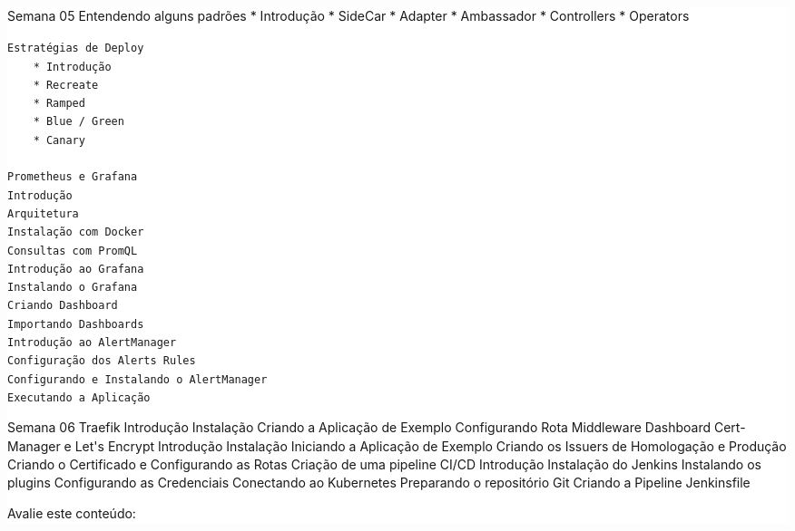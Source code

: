 
Semana 05
	Entendendo alguns padrões
		* Introdução
		* SideCar
		* Adapter
		* Ambassador
		* Controllers
		* Operators
	
	Estratégias de Deploy
		* Introdução
		* Recreate
		* Ramped
		* Blue / Green
		* Canary
	
	Prometheus e Grafana
	Introdução
	Arquitetura
	Instalação com Docker
	Consultas com PromQL
	Introdução ao Grafana
	Instalando o Grafana
	Criando Dashboard
	Importando Dashboards
	Introdução ao AlertManager
	Configuração dos Alerts Rules
	Configurando e Instalando o AlertManager
	Executando a Aplicação


Semana 06
	Traefik
	Introdução
	Instalação
	Criando a Aplicação de Exemplo
	Configurando Rota
	Middleware
	Dashboard
	Cert-Manager e Let's Encrypt
	Introdução
	Instalação
	Iniciando a Aplicação de Exemplo
	Criando os Issuers de Homologação e Produção
	Criando o Certificado e Configurando as Rotas
	Criação de uma pipeline CI/CD
	Introdução
	Instalação do Jenkins
	Instalando os plugins
	Configurando as Credenciais
	Conectando ao Kubernetes
	Preparando o repositório Git
	Criando a Pipeline
	Jenkinsfile

Avalie este conteúdo:

    
